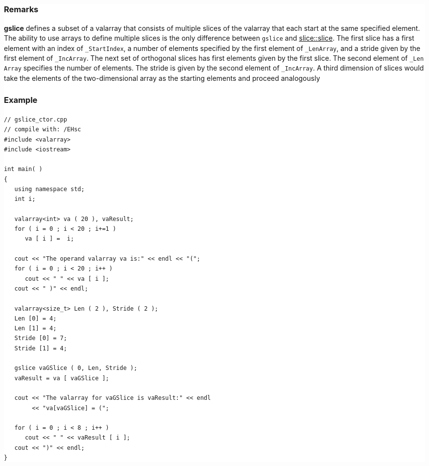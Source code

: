 ### Remarks  
 **gslice** defines a subset of a valarray that consists of multiple slices of the valarray that each start at the same specified element. The ability to use arrays to define multiple slices is the only difference between `gslice` and [slice::slice](../vs140/slice-class.md#slice__slice). The first slice has a first element with an index of `_StartIndex`, a number of elements specified by the first element of `_LenArray`, and a stride given by the first element of `_IncArray`. The next set of orthogonal slices has first elements given by the first slice. The second element of `_LenArray` specifies the number of elements. The stride is given by the second element of `_IncArray`. A third dimension of slices would take the elements of the two-dimensional array as the starting elements and proceed analogously  
  
### Example  
  
```  
// gslice_ctor.cpp  
// compile with: /EHsc  
#include <valarray>  
#include <iostream>  
  
int main( )  
{  
   using namespace std;  
   int i;  
  
   valarray<int> va ( 20 ), vaResult;  
   for ( i = 0 ; i < 20 ; i+=1 )   
      va [ i ] =  i;  
  
   cout << "The operand valarray va is:" << endl << "(";  
   for ( i = 0 ; i < 20 ; i++ )  
      cout << " " << va [ i ];  
   cout << " )" << endl;  
  
   valarray<size_t> Len ( 2 ), Stride ( 2 );  
   Len [0] = 4;  
   Len [1] = 4;  
   Stride [0] = 7;  
   Stride [1] = 4;  
  
   gslice vaGSlice ( 0, Len, Stride );  
   vaResult = va [ vaGSlice ];  
  
   cout << "The valarray for vaGSlice is vaResult:" << endl  
        << "va[vaGSlice] = (";  
  
   for ( i = 0 ; i < 8 ; i++ )  
      cout << " " << vaResult [ i ];  
   cout << ")" << endl;  
}  
```  
  